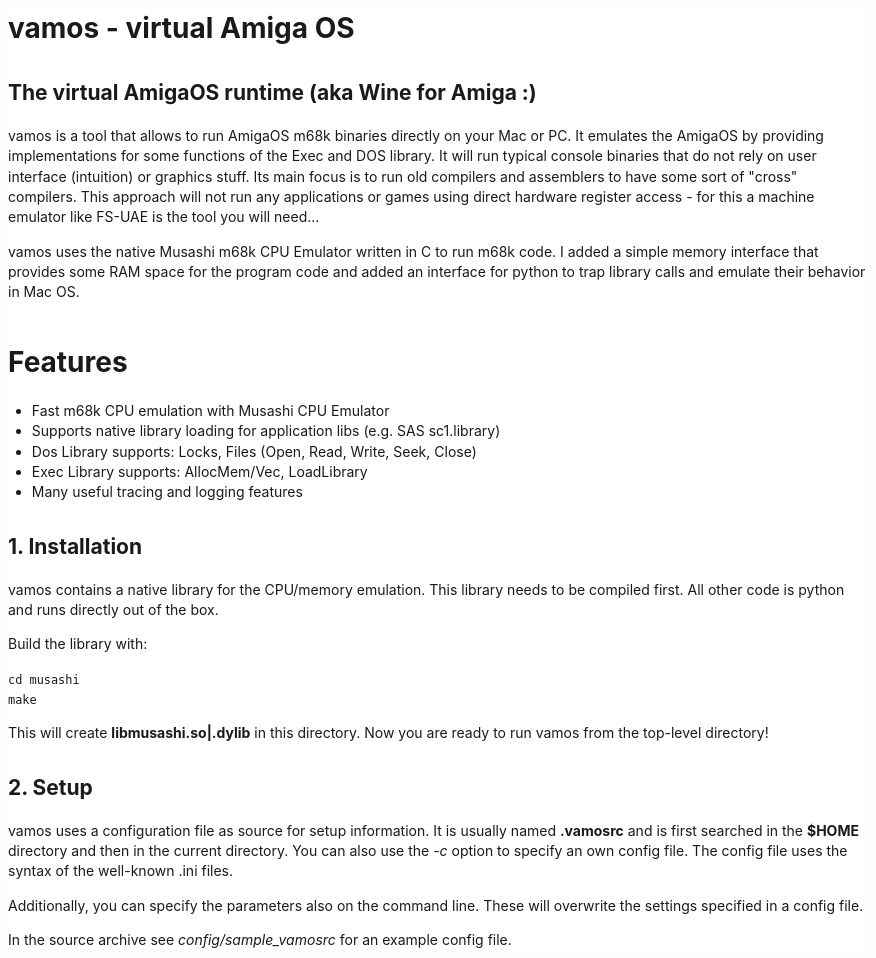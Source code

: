 # vamos - virtual Amiga OS

## The virtual AmigaOS runtime (aka Wine for Amiga :)

vamos is a tool that allows to run AmigaOS m68k binaries directly on your Mac
or PC. It emulates the AmigaOS by providing implementations for some functions
of the Exec and DOS library. It will run typical console binaries that do not
rely on user interface (intuition) or graphics stuff. Its main focus is to run
old compilers and assemblers to have some sort of "cross" compilers. This
approach will not run any applications or games using direct hardware register
access - for this a machine emulator like FS-UAE is the tool you will need...

vamos uses the native Musashi m68k CPU Emulator written in C to run m68k code.
I added a simple memory interface that provides some RAM space for the program
code and added an interface for python to trap library calls and emulate their
behavior in Mac OS.

# Features

* Fast m68k CPU emulation with Musashi CPU Emulator
* Supports native library loading for application libs (e.g. SAS sc1.library)
* Dos Library supports: Locks, Files (Open, Read, Write, Seek, Close)
* Exec Library supports: AllocMem/Vec, LoadLibrary
* Many useful tracing and logging features


## 1. Installation

vamos contains a native library for the CPU/memory emulation. This library
needs to be compiled first. All other code is python and runs directly out of
the box.

Build the library with:

    cd musashi
    make

This will create **libmusashi.so|.dylib** in this directory. Now you are ready
to run vamos from the top-level directory!


## 2. Setup

vamos uses a configuration file as source for setup information. It is usually
named **.vamosrc** and is first searched in the **$HOME** directory and then
in the current directory. You can also use the *-c* option to specify an own
config file. The config file uses the syntax of the well-known .ini files.

Additionally, you can specify the parameters also on the command line. These
will overwrite the settings specified in a config file.

In the source archive see *config/sample_vamosrc* for an example config file.
